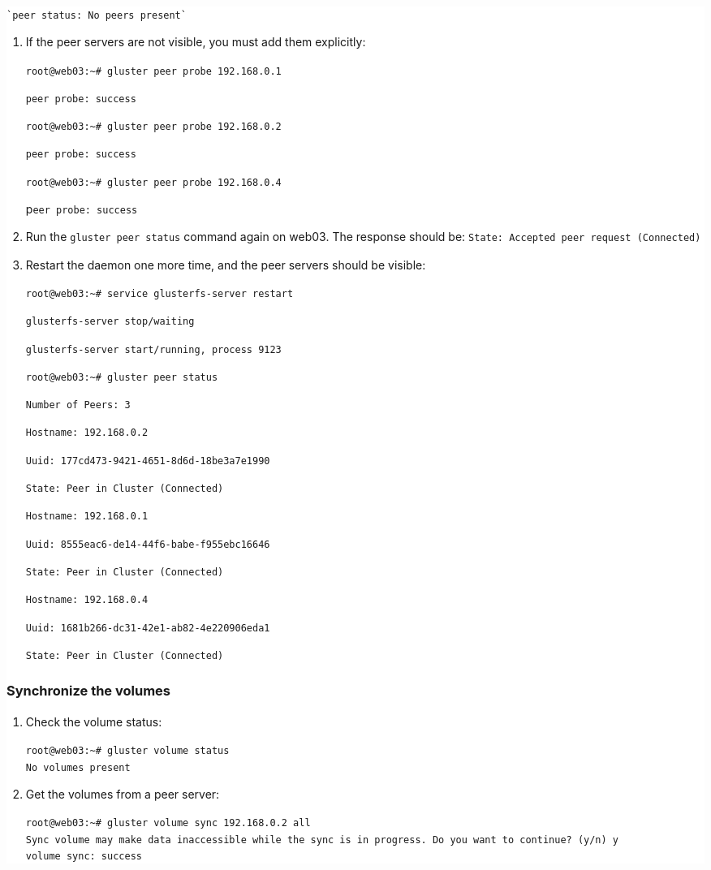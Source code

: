     `peer status: No peers present`

1.  If the peer servers are not visible, you must add them explicitly:

    `root@web03:~# gluster peer probe 192.168.0.1` 

    `peer probe: success`

    `root@web03:~# gluster peer probe 192.168.0.2`

    `peer probe: success`

    `root@web03:~# gluster peer probe 192.168.0.4`

    p`eer probe: success`

1.  Run the  `gluster peer status` command again on web03. The response should be: `State: Accepted peer request (Connected)` 

1.  Restart the daemon one more time, and the peer servers should be visible:

    `root@web03:~# service glusterfs-server restart`

    `glusterfs-server stop/waiting`

    `glusterfs-server start/running, process 9123`

    `root@web03:~# gluster peer status`

    `Number of Peers: 3`

    `Hostname: 192.168.0.2`

    `Uuid: 177cd473-9421-4651-8d6d-18be3a7e1990`

    `State: Peer in Cluster (Connected)`


    `Hostname: 192.168.0.1`

    `Uuid: 8555eac6-de14-44f6-babe-f955ebc16646`

    `State: Peer in Cluster (Connected)`

    `Hostname: 192.168.0.4`

    `Uuid: 1681b266-dc31-42e1-ab82-4e220906eda1`

    `State: Peer in Cluster (Connected)`

### Synchronize the volumes

1.  Check the volume status:

        root@web03:~# gluster volume status
        No volumes present

1.  Get the volumes from a peer server:

        root@web03:~# gluster volume sync 192.168.0.2 all
        Sync volume may make data inaccessible while the sync is in progress. Do you want to continue? (y/n) y
        volume sync: success
